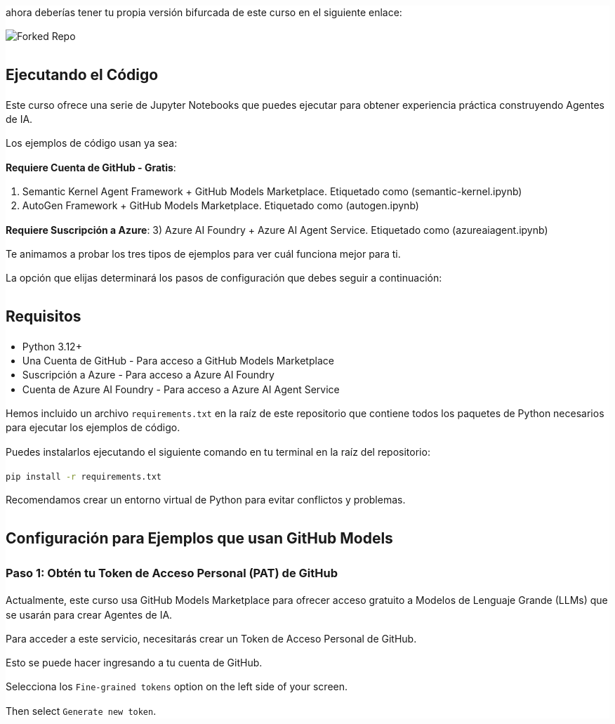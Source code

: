 
ahora deberías tener tu propia versión bifurcada de este curso en el siguiente enlace:

![Forked Repo](../../../00-course-setup/images/forked-repo.png)

## Ejecutando el Código

Este curso ofrece una serie de Jupyter Notebooks que puedes ejecutar para obtener experiencia práctica construyendo Agentes de IA.

Los ejemplos de código usan ya sea:

**Requiere Cuenta de GitHub - Gratis**:

1) Semantic Kernel Agent Framework + GitHub Models Marketplace. Etiquetado como (semantic-kernel.ipynb)
2) AutoGen Framework + GitHub Models Marketplace. Etiquetado como (autogen.ipynb)

**Requiere Suscripción a Azure**:
3) Azure AI Foundry + Azure AI Agent Service. Etiquetado como (azureaiagent.ipynb)

Te animamos a probar los tres tipos de ejemplos para ver cuál funciona mejor para ti.

La opción que elijas determinará los pasos de configuración que debes seguir a continuación:

## Requisitos

- Python 3.12+
- Una Cuenta de GitHub - Para acceso a GitHub Models Marketplace
- Suscripción a Azure - Para acceso a Azure AI Foundry
- Cuenta de Azure AI Foundry - Para acceso a Azure AI Agent Service

Hemos incluido un archivo `requirements.txt` en la raíz de este repositorio que contiene todos los paquetes de Python necesarios para ejecutar los ejemplos de código.

Puedes instalarlos ejecutando el siguiente comando en tu terminal en la raíz del repositorio:

```bash
pip install -r requirements.txt
```
Recomendamos crear un entorno virtual de Python para evitar conflictos y problemas.

## Configuración para Ejemplos que usan GitHub Models 

### Paso 1: Obtén tu Token de Acceso Personal (PAT) de GitHub

Actualmente, este curso usa GitHub Models Marketplace para ofrecer acceso gratuito a Modelos de Lenguaje Grande (LLMs) que se usarán para crear Agentes de IA.

Para acceder a este servicio, necesitarás crear un Token de Acceso Personal de GitHub.

Esto se puede hacer ingresando a tu cuenta de GitHub.

Selecciona los `Fine-grained tokens` option on the left side of your screen.

Then select `Generate new token`.
